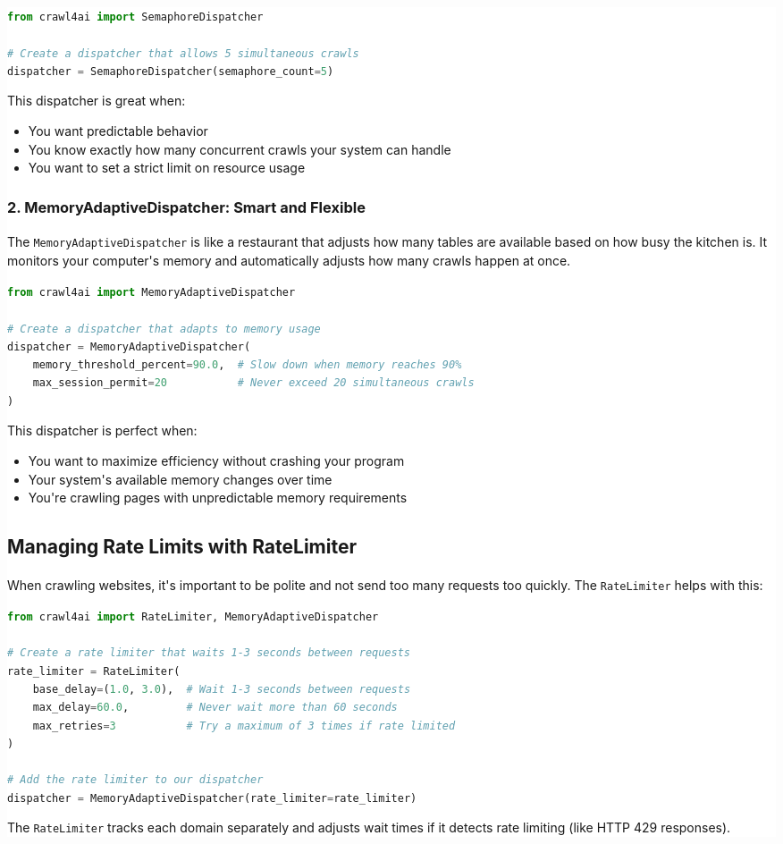 ```python
from crawl4ai import SemaphoreDispatcher

# Create a dispatcher that allows 5 simultaneous crawls
dispatcher = SemaphoreDispatcher(semaphore_count=5)
```

This dispatcher is great when:
- You want predictable behavior
- You know exactly how many concurrent crawls your system can handle
- You want to set a strict limit on resource usage

### 2. MemoryAdaptiveDispatcher: Smart and Flexible

The `MemoryAdaptiveDispatcher` is like a restaurant that adjusts how many tables are available based on how busy the kitchen is. It monitors your computer's memory and automatically adjusts how many crawls happen at once.

```python
from crawl4ai import MemoryAdaptiveDispatcher

# Create a dispatcher that adapts to memory usage
dispatcher = MemoryAdaptiveDispatcher(
    memory_threshold_percent=90.0,  # Slow down when memory reaches 90%
    max_session_permit=20           # Never exceed 20 simultaneous crawls
)
```

This dispatcher is perfect when:
- You want to maximize efficiency without crashing your program
- Your system's available memory changes over time
- You're crawling pages with unpredictable memory requirements

## Managing Rate Limits with RateLimiter

When crawling websites, it's important to be polite and not send too many requests too quickly. The `RateLimiter` helps with this:

```python
from crawl4ai import RateLimiter, MemoryAdaptiveDispatcher

# Create a rate limiter that waits 1-3 seconds between requests
rate_limiter = RateLimiter(
    base_delay=(1.0, 3.0),  # Wait 1-3 seconds between requests
    max_delay=60.0,         # Never wait more than 60 seconds
    max_retries=3           # Try a maximum of 3 times if rate limited
)

# Add the rate limiter to our dispatcher
dispatcher = MemoryAdaptiveDispatcher(rate_limiter=rate_limiter)
```

The `RateLimiter` tracks each domain separately and adjusts wait times if it detects rate limiting (like HTTP 429 responses).
